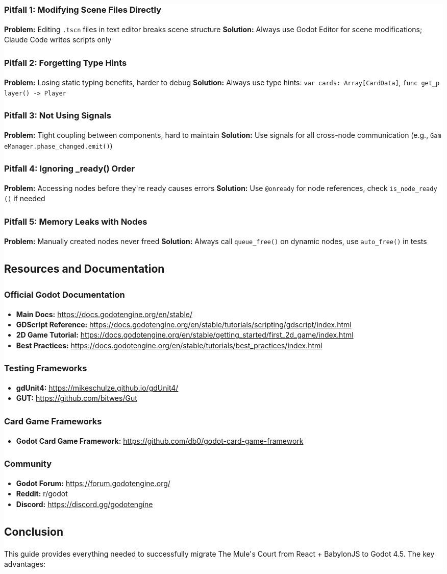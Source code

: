 ### Pitfall 1: Modifying Scene Files Directly
**Problem:** Editing `.tscn` files in text editor breaks scene structure
**Solution:** Always use Godot Editor for scene modifications; Claude Code writes scripts only

### Pitfall 2: Forgetting Type Hints
**Problem:** Losing static typing benefits, harder to debug
**Solution:** Always use type hints: `var cards: Array[CardData]`, `func get_player() -> Player`

### Pitfall 3: Not Using Signals
**Problem:** Tight coupling between components, hard to maintain
**Solution:** Use signals for all cross-node communication (e.g., `GameManager.phase_changed.emit()`)

### Pitfall 4: Ignoring _ready() Order
**Problem:** Accessing nodes before they're ready causes errors
**Solution:** Use `@onready` for node references, check `is_node_ready()` if needed

### Pitfall 5: Memory Leaks with Nodes
**Problem:** Manually created nodes never freed
**Solution:** Always call `queue_free()` on dynamic nodes, use `auto_free()` in tests

## Resources and Documentation

### Official Godot Documentation
- **Main Docs:** https://docs.godotengine.org/en/stable/
- **GDScript Reference:** https://docs.godotengine.org/en/stable/tutorials/scripting/gdscript/index.html
- **2D Game Tutorial:** https://docs.godotengine.org/en/stable/getting_started/first_2d_game/index.html
- **Best Practices:** https://docs.godotengine.org/en/stable/tutorials/best_practices/index.html

### Testing Frameworks
- **gdUnit4:** https://mikeschulze.github.io/gdUnit4/
- **GUT:** https://github.com/bitwes/Gut

### Card Game Frameworks
- **Godot Card Game Framework:** https://github.com/db0/godot-card-game-framework

### Community
- **Godot Forum:** https://forum.godotengine.org/
- **Reddit:** r/godot
- **Discord:** https://discord.gg/godotengine

## Conclusion

This guide provides everything needed to successfully migrate The Mule's Court from React + BabylonJS to Godot 4.5. The key advantages:
